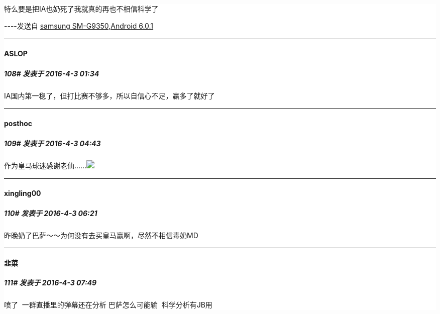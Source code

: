

特么要是把IA也奶死了我就真的再也不相信科学了


----发送自 [samsung SM-G9350,Android 6.0.1](http://stage1.5j4m.com/?1.19)







*****

####  ASLOP  
##### 108#       发表于 2016-4-3 01:34




IA国内第一稳了，但打比赛不够多，所以自信心不足，赢多了就好了







*****

####  posthoc  
##### 109#       发表于 2016-4-3 04:43




作为皇马球迷感谢老仙……<img src="https://static.saraba1st.com/image/smiley/face/09.gif" referrerpolicy="no-referrer">







*****

####  xingling00  
##### 110#       发表于 2016-4-3 06:21




昨晚奶了巴萨～～为何没有去买皇马赢啊，尽然不相信毒奶MD







*****

####  韭菜  
##### 111#       发表于 2016-4-3 07:49




喷了  一群直播里的弹幕还在分析 巴萨怎么可能输  科学分析有JB用
